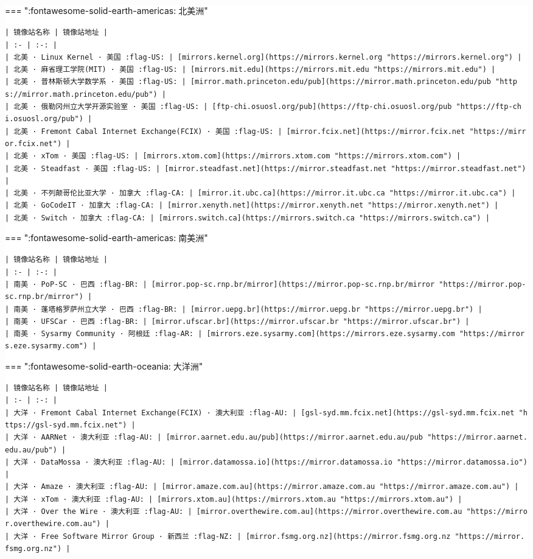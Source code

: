 === ":fontawesome-solid-earth-americas: 北美洲"

    | 镜像站名称 | 镜像站地址 |
    | :- | :-: |
    | 北美 · Linux Kernel · 美国 :flag-US: | [mirrors.kernel.org](https://mirrors.kernel.org "https://mirrors.kernel.org") |
    | 北美 · 麻省理工学院(MIT) · 美国 :flag-US: | [mirrors.mit.edu](https://mirrors.mit.edu "https://mirrors.mit.edu") |
    | 北美 · 普林斯顿大学数学系 · 美国 :flag-US: | [mirror.math.princeton.edu/pub](https://mirror.math.princeton.edu/pub "https://mirror.math.princeton.edu/pub") |
    | 北美 · 俄勒冈州立大学开源实验室 · 美国 :flag-US: | [ftp-chi.osuosl.org/pub](https://ftp-chi.osuosl.org/pub "https://ftp-chi.osuosl.org/pub") |
    | 北美 · Fremont Cabal Internet Exchange(FCIX) · 美国 :flag-US: | [mirror.fcix.net](https://mirror.fcix.net "https://mirror.fcix.net") |
    | 北美 · xTom · 美国 :flag-US: | [mirrors.xtom.com](https://mirrors.xtom.com "https://mirrors.xtom.com") |
    | 北美 · Steadfast · 美国 :flag-US: | [mirror.steadfast.net](https://mirror.steadfast.net "https://mirror.steadfast.net") |
    | 北美 · 不列颠哥伦比亚大学 · 加拿大 :flag-CA: | [mirror.it.ubc.ca](https://mirror.it.ubc.ca "https://mirror.it.ubc.ca") |
    | 北美 · GoCodeIT · 加拿大 :flag-CA: | [mirror.xenyth.net](https://mirror.xenyth.net "https://mirror.xenyth.net") |
    | 北美 · Switch · 加拿大 :flag-CA: | [mirrors.switch.ca](https://mirrors.switch.ca "https://mirrors.switch.ca") |

=== ":fontawesome-solid-earth-americas: 南美洲"

    | 镜像站名称 | 镜像站地址 |
    | :- | :-: |
    | 南美 · PoP-SC · 巴西 :flag-BR: | [mirror.pop-sc.rnp.br/mirror](https://mirror.pop-sc.rnp.br/mirror "https://mirror.pop-sc.rnp.br/mirror") |
    | 南美 · 蓬塔格罗萨州立大学 · 巴西 :flag-BR: | [mirror.uepg.br](https://mirror.uepg.br "https://mirror.uepg.br") |
    | 南美 · UFSCar · 巴西 :flag-BR: | [mirror.ufscar.br](https://mirror.ufscar.br "https://mirror.ufscar.br") |
    | 南美 · Sysarmy Community · 阿根廷 :flag-AR: | [mirrors.eze.sysarmy.com](https://mirrors.eze.sysarmy.com "https://mirrors.eze.sysarmy.com") |

=== ":fontawesome-solid-earth-oceania: 大洋洲"

    | 镜像站名称 | 镜像站地址 |
    | :- | :-: |
    | 大洋 · Fremont Cabal Internet Exchange(FCIX) · 澳大利亚 :flag-AU: | [gsl-syd.mm.fcix.net](https://gsl-syd.mm.fcix.net "https://gsl-syd.mm.fcix.net") |
    | 大洋 · AARNet · 澳大利亚 :flag-AU: | [mirror.aarnet.edu.au/pub](https://mirror.aarnet.edu.au/pub "https://mirror.aarnet.edu.au/pub") |
    | 大洋 · DataMossa · 澳大利亚 :flag-AU: | [mirror.datamossa.io](https://mirror.datamossa.io "https://mirror.datamossa.io") |
    | 大洋 · Amaze · 澳大利亚 :flag-AU: | [mirror.amaze.com.au](https://mirror.amaze.com.au "https://mirror.amaze.com.au") |
    | 大洋 · xTom · 澳大利亚 :flag-AU: | [mirrors.xtom.au](https://mirrors.xtom.au "https://mirrors.xtom.au") |
    | 大洋 · Over the Wire · 澳大利亚 :flag-AU: | [mirror.overthewire.com.au](https://mirror.overthewire.com.au "https://mirror.overthewire.com.au") |
    | 大洋 · Free Software Mirror Group · 新西兰 :flag-NZ: | [mirror.fsmg.org.nz](https://mirror.fsmg.org.nz "https://mirror.fsmg.org.nz") |
